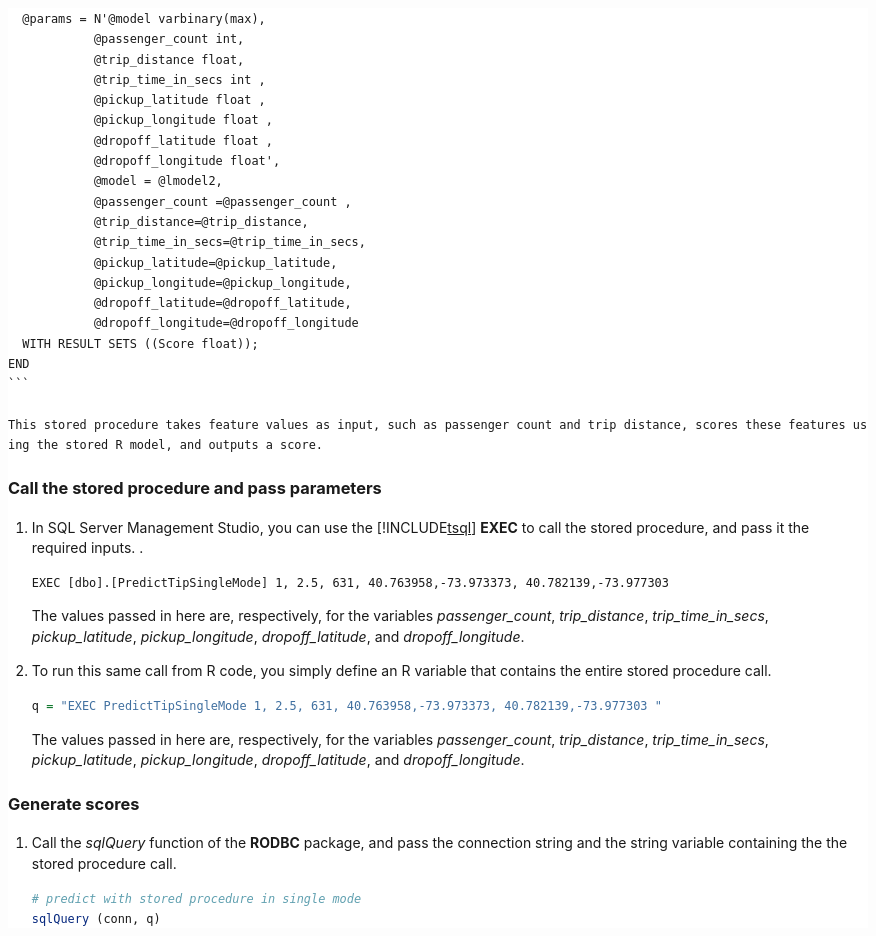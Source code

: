       @params = N'@model varbinary(max),
	            @passenger_count int,
				@trip_distance float,
				@trip_time_in_secs int ,  
				@pickup_latitude float ,
				@pickup_longitude float ,
				@dropoff_latitude float ,
				@dropoff_longitude float',  
				@model = @lmodel2,  
				@passenger_count =@passenger_count ,  
				@trip_distance=@trip_distance,  
				@trip_time_in_secs=@trip_time_in_secs,    
				@pickup_latitude=@pickup_latitude,  
				@pickup_longitude=@pickup_longitude,  
				@dropoff_latitude=@dropoff_latitude,  
				@dropoff_longitude=@dropoff_longitude  
      WITH RESULT SETS ((Score float));  
    END    
    ```  
  
    This stored procedure takes feature values as input, such as passenger count and trip distance, scores these features using the stored R model, and outputs a score.  
  
### Call the stored procedure and pass parameters

1. In SQL Server Management Studio, you can use the [!INCLUDE[tsql](../../includes/tsql-md.md)] **EXEC** to call the stored procedure, and pass it the required inputs. .  
    ```tsql  
    EXEC [dbo].[PredictTipSingleMode] 1, 2.5, 631, 40.763958,-73.973373, 40.782139,-73.977303   
    ```  
  
    The values passed in here are, respectively, for the variables _passenger_count_, _trip_distance_, _trip_time_in_secs_, _pickup_latitude_, _pickup_longitude_, _dropoff_latitude_, and _dropoff_longitude_.  
  
2.  To run this same call from R code, you simply define an R variable that contains the entire stored procedure call. 
  
    ```R  
    q = "EXEC PredictTipSingleMode 1, 2.5, 631, 40.763958,-73.973373, 40.782139,-73.977303 "  
    ```  
  
    The values passed in here are, respectively, for the variables _passenger_count_, _trip_distance_, _trip_time_in_secs_, _pickup_latitude_, _pickup_longitude_, _dropoff_latitude_, and _dropoff_longitude_.  
  
### Generate scores

1. Call the *sqlQuery* function of the **RODBC** package, and pass the connection string and the string variable containing the the stored procedure call.  
  
    ```R  
    # predict with stored procedure in single mode  
    sqlQuery (conn, q)   
    ```  
  